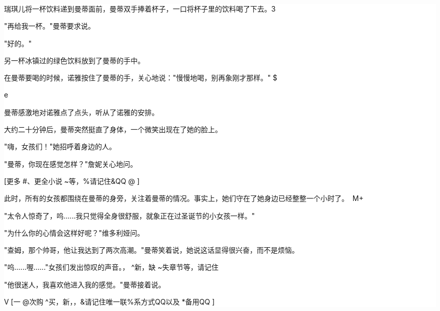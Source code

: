 瑞琪儿将一杯饮料递到曼蒂面前，曼蒂双手捧着杯子，一口将杯子里的饮料喝了下去。3



"再给我一杯。"曼蒂要求说。





"好的。"



另一杯冰镇过的绿色饮料放到了曼蒂的手中。





在曼蒂要喝的时候，诺雅按住了曼蒂的手，关心地说："慢慢地喝，别再象刚才那样。" $

e 



曼蒂感激地对诺雅点了点头，听从了诺雅的安排。



大约二十分钟后，曼蒂突然挺直了身体，一个微笑出现在了她的脸上。





"嗨，女孩们！"她招呼着身边的人。





"曼蒂，你现在感觉怎样？"詹妮关心地问。



 [更多 #、更全小说 ~等，%请记住&QQ @ ]



此时，所有的女孩都围绕在曼蒂的身旁，关注着曼蒂的情况。事实上，她们守在了她身边已经整整一个小时了。  M+



"太令人惊奇了，呜......我只觉得全身很舒服，就象正在过圣诞节的小女孩一样。"





"为什么你的心情会这样好呢？"维多利娅问。





"查姆，那个帅哥，他让我达到了两次高潮。"曼蒂笑着说，她说这话显得很兴奋，而不是烦恼。



"呜......喔......"女孩们发出惊叹的声音。， ^新，缺 ~失章节等，请记住



"他很迷人，我喜欢他进入我的感觉。"曼蒂接着说。

V [一 @次购 ^买，新，，&请记住唯一联%系方式QQ以及 *备用QQ ]
